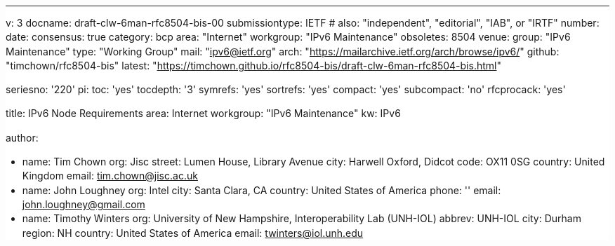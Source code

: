 ---
v: 3
docname: draft-clw-6man-rfc8504-bis-00
submissiontype: IETF  # also: "independent", "editorial", "IAB", or "IRTF"
number:
date:
consensus: true
category: bcp
area: "Internet"
workgroup: "IPv6 Maintenance"
obsoletes: 8504
venue:
  group: "IPv6 Maintenance"
  type: "Working Group"
  mail: "ipv6@ietf.org"
  arch: "https://mailarchive.ietf.org/arch/browse/ipv6/"
  github: "timchown/rfc8504-bis"
  latest: "https://timchown.github.io/rfc8504-bis/draft-clw-6man-rfc8504-bis.html"

seriesno: '220'
pi:
  toc: 'yes'
  tocdepth: '3'
  symrefs: 'yes'
  sortrefs: 'yes'
  compact: 'yes'
  subcompact: 'no'
  rfcprocack: 'yes'

title: IPv6 Node Requirements
area: Internet
workgroup: "IPv6 Maintenance"
kw: IPv6

author:
- name: Tim Chown
  org: Jisc
  street: Lumen House, Library Avenue
  city: Harwell Oxford, Didcot
  code: OX11 0SG
  country: United Kingdom
  email: tim.chown@jisc.ac.uk
- name: John Loughney
  org: Intel
  city: Santa Clara, CA
  country: United States of America
  phone: ''
  email: john.loughney@gmail.com
- name: Timothy Winters
  org: University of New Hampshire, Interoperability Lab (UNH-IOL)
  abbrev: UNH-IOL
  city: Durham
  region: NH
  country: United States of America
  email: twinters@iol.unh.edu
